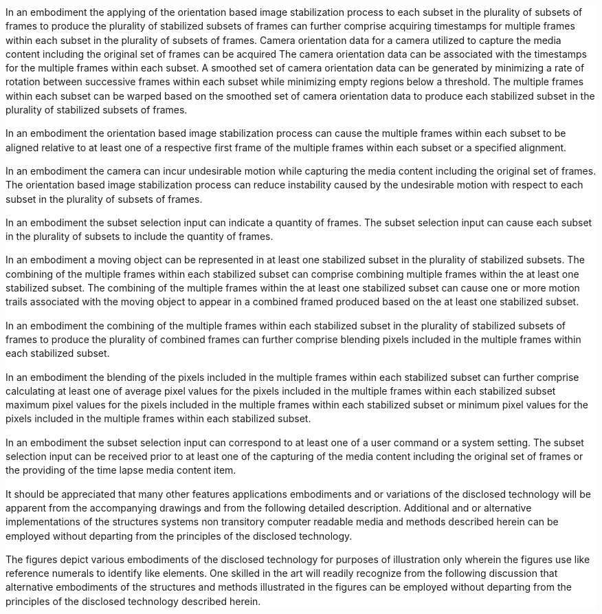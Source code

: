 In an embodiment the applying of the orientation based image stabilization process to each subset in the plurality of subsets of frames to produce the plurality of stabilized subsets of frames can further comprise acquiring timestamps for multiple frames within each subset in the plurality of subsets of frames. Camera orientation data for a camera utilized to capture the media content including the original set of frames can be acquired The camera orientation data can be associated with the timestamps for the multiple frames within each subset. A smoothed set of camera orientation data can be generated by minimizing a rate of rotation between successive frames within each subset while minimizing empty regions below a threshold. The multiple frames within each subset can be warped based on the smoothed set of camera orientation data to produce each stabilized subset in the plurality of stabilized subsets of frames.

In an embodiment the orientation based image stabilization process can cause the multiple frames within each subset to be aligned relative to at least one of a respective first frame of the multiple frames within each subset or a specified alignment.

In an embodiment the camera can incur undesirable motion while capturing the media content including the original set of frames. The orientation based image stabilization process can reduce instability caused by the undesirable motion with respect to each subset in the plurality of subsets of frames.

In an embodiment the subset selection input can indicate a quantity of frames. The subset selection input can cause each subset in the plurality of subsets to include the quantity of frames.

In an embodiment a moving object can be represented in at least one stabilized subset in the plurality of stabilized subsets. The combining of the multiple frames within each stabilized subset can comprise combining multiple frames within the at least one stabilized subset. The combining of the multiple frames within the at least one stabilized subset can cause one or more motion trails associated with the moving object to appear in a combined framed produced based on the at least one stabilized subset.

In an embodiment the combining of the multiple frames within each stabilized subset in the plurality of stabilized subsets of frames to produce the plurality of combined frames can further comprise blending pixels included in the multiple frames within each stabilized subset.

In an embodiment the blending of the pixels included in the multiple frames within each stabilized subset can further comprise calculating at least one of average pixel values for the pixels included in the multiple frames within each stabilized subset maximum pixel values for the pixels included in the multiple frames within each stabilized subset or minimum pixel values for the pixels included in the multiple frames within each stabilized subset.

In an embodiment the subset selection input can correspond to at least one of a user command or a system setting. The subset selection input can be received prior to at least one of the capturing of the media content including the original set of frames or the providing of the time lapse media content item.

It should be appreciated that many other features applications embodiments and or variations of the disclosed technology will be apparent from the accompanying drawings and from the following detailed description. Additional and or alternative implementations of the structures systems non transitory computer readable media and methods described herein can be employed without departing from the principles of the disclosed technology.

The figures depict various embodiments of the disclosed technology for purposes of illustration only wherein the figures use like reference numerals to identify like elements. One skilled in the art will readily recognize from the following discussion that alternative embodiments of the structures and methods illustrated in the figures can be employed without departing from the principles of the disclosed technology described herein.
